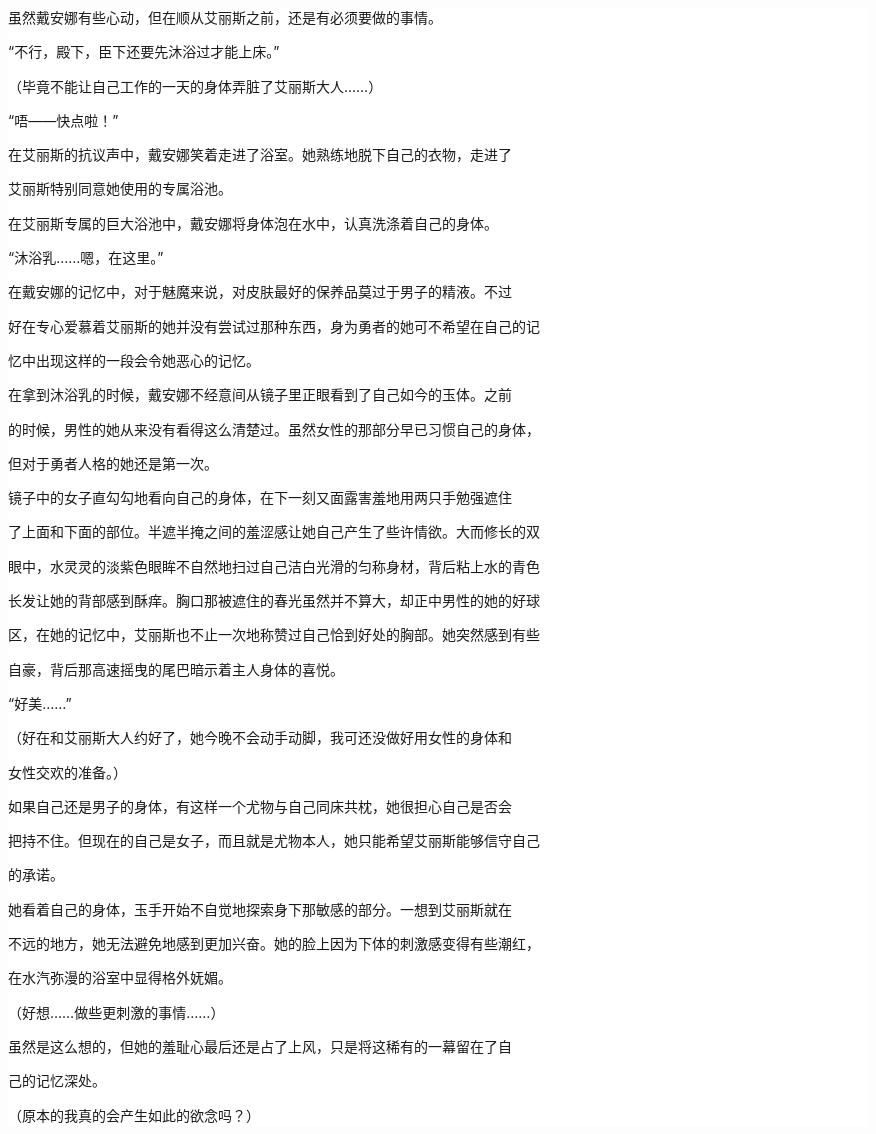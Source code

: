 虽然戴安娜有些心动，但在顺从艾丽斯之前，还是有必须要做的事情。

“不行，殿下，臣下还要先沐浴过才能上床。”

（毕竟不能让自己工作的一天的身体弄脏了艾丽斯大人……）

“唔——快点啦！”

在艾丽斯的抗议声中，戴安娜笑着走进了浴室。她熟练地脱下自己的衣物，走进了

艾丽斯特别同意她使用的专属浴池。

在艾丽斯专属的巨大浴池中，戴安娜将身体泡在水中，认真洗涤着自己的身体。

“沐浴乳……嗯，在这里。”

在戴安娜的记忆中，对于魅魔来说，对皮肤最好的保养品莫过于男子的精液。不过

好在专心爱慕着艾丽斯的她并没有尝试过那种东西，身为勇者的她可不希望在自己的记

忆中出现这样的一段会令她恶心的记忆。

在拿到沐浴乳的时候，戴安娜不经意间从镜子里正眼看到了自己如今的玉体。之前

的时候，男性的她从来没有看得这么清楚过。虽然女性的那部分早已习惯自己的身体，

但对于勇者人格的她还是第一次。

镜子中的女子直勾勾地看向自己的身体，在下一刻又面露害羞地用两只手勉强遮住

了上面和下面的部位。半遮半掩之间的羞涩感让她自己产生了些许情欲。大而修长的双

眼中，水灵灵的淡紫色眼眸不自然地扫过自己洁白光滑的匀称身材，背后粘上水的青色

长发让她的背部感到酥痒。胸口那被遮住的春光虽然并不算大，却正中男性的她的好球

区，在她的记忆中，艾丽斯也不止一次地称赞过自己恰到好处的胸部。她突然感到有些

自豪，背后那高速摇曳的尾巴暗示着主人身体的喜悦。

“好美……”

（好在和艾丽斯大人约好了，她今晚不会动手动脚，我可还没做好用女性的身体和

女性交欢的准备。）

如果自己还是男子的身体，有这样一个尤物与自己同床共枕，她很担心自己是否会

把持不住。但现在的自己是女子，而且就是尤物本人，她只能希望艾丽斯能够信守自己

的承诺。

她看着自己的身体，玉手开始不自觉地探索身下那敏感的部分。一想到艾丽斯就在

不远的地方，她无法避免地感到更加兴奋。她的脸上因为下体的刺激感变得有些潮红，

在水汽弥漫的浴室中显得格外妩媚。

（好想……做些更刺激的事情……）

虽然是这么想的，但她的羞耻心最后还是占了上风，只是将这稀有的一幕留在了自

己的记忆深处。

（原本的我真的会产生如此的欲念吗？）
